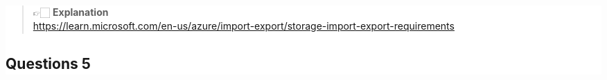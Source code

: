 > 👉🏻 **Explanation**  
> <https://learn.microsoft.com/en-us/azure/import-export/storage-import-export-requirements>

## Questions 5
